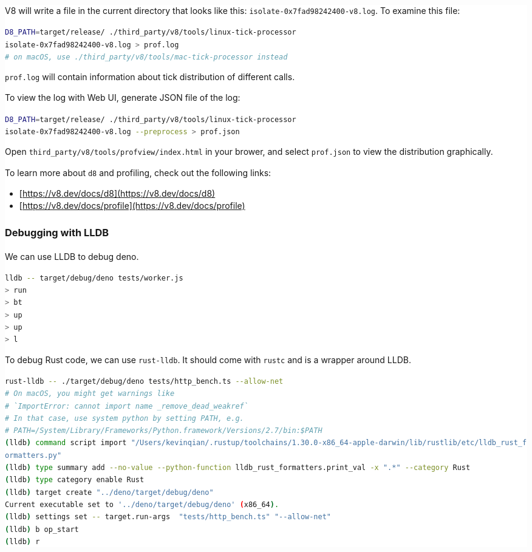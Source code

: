V8 will write a file in the current directory that looks like this:
`isolate-0x7fad98242400-v8.log`. To examine this file:

```sh
D8_PATH=target/release/ ./third_party/v8/tools/linux-tick-processor
isolate-0x7fad98242400-v8.log > prof.log
# on macOS, use ./third_party/v8/tools/mac-tick-processor instead
```

`prof.log` will contain information about tick distribution of different calls.

To view the log with Web UI, generate JSON file of the log:

```sh
D8_PATH=target/release/ ./third_party/v8/tools/linux-tick-processor
isolate-0x7fad98242400-v8.log --preprocess > prof.json
```

Open `third_party/v8/tools/profview/index.html` in your brower, and select
`prof.json` to view the distribution graphically.

To learn more about `d8` and profiling, check out the following links:

- [https://v8.dev/docs/d8](https://v8.dev/docs/d8)
- [https://v8.dev/docs/profile](https://v8.dev/docs/profile)

### Debugging with LLDB

We can use LLDB to debug deno.

```sh
lldb -- target/debug/deno tests/worker.js
> run
> bt
> up
> up
> l
```

To debug Rust code, we can use `rust-lldb`. It should come with `rustc` and is a
wrapper around LLDB.

```sh
rust-lldb -- ./target/debug/deno tests/http_bench.ts --allow-net
# On macOS, you might get warnings like
# `ImportError: cannot import name _remove_dead_weakref`
# In that case, use system python by setting PATH, e.g.
# PATH=/System/Library/Frameworks/Python.framework/Versions/2.7/bin:$PATH
(lldb) command script import "/Users/kevinqian/.rustup/toolchains/1.30.0-x86_64-apple-darwin/lib/rustlib/etc/lldb_rust_formatters.py"
(lldb) type summary add --no-value --python-function lldb_rust_formatters.print_val -x ".*" --category Rust
(lldb) type category enable Rust
(lldb) target create "../deno/target/debug/deno"
Current executable set to '../deno/target/debug/deno' (x86_64).
(lldb) settings set -- target.run-args  "tests/http_bench.ts" "--allow-net"
(lldb) b op_start
(lldb) r
```
